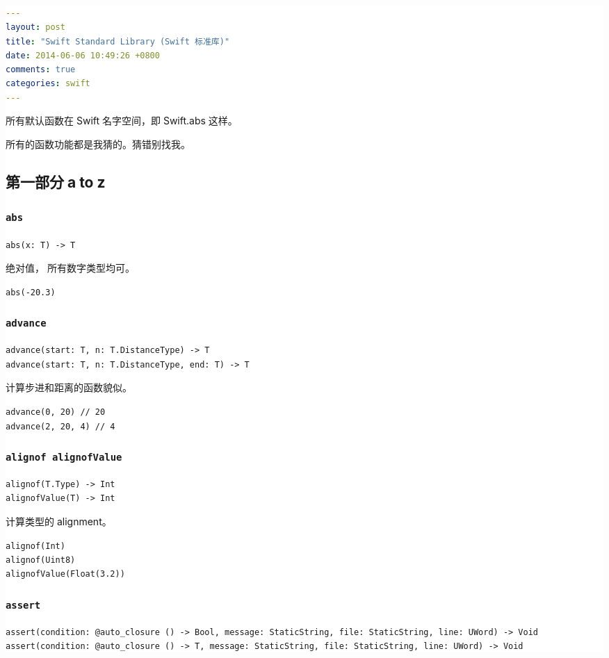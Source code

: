 ```yaml
---
layout: post
title: "Swift Standard Library (Swift 标准库)"
date: 2014-06-06 10:49:26 +0800
comments: true
categories: swift
---
```


所有默认函数在 Swift 名字空间，即 Swift.abs 这样。

所有的函数功能都是我猜的。猜错别找我。

## 第一部分 a to z

### ``abs``
```
abs(x: T) -> T
```

绝对值， 所有数字类型均可。

    abs(-20.3)
    
### ``advance``

```
advance(start: T, n: T.DistanceType) -> T
advance(start: T, n: T.DistanceType, end: T) -> T
```

计算步进和距离的函数貌似。

    advance(0, 20) // 20
    advance(2, 20, 4) // 4

### ``alignof alignofValue``

```
alignof(T.Type) -> Int
alignofValue(T) -> Int    
```

计算类型的 alignment。    

```
alignof(Int)
alignof(Uint8)
alignofValue(Float(3.2))    
```

### ``assert``

```
assert(condition: @auto_closure () -> Bool, message: StaticString, file: StaticString, line: UWord) -> Void
assert(condition: @auto_closure () -> T, message: StaticString, file: StaticString, line: UWord) -> Void
```
